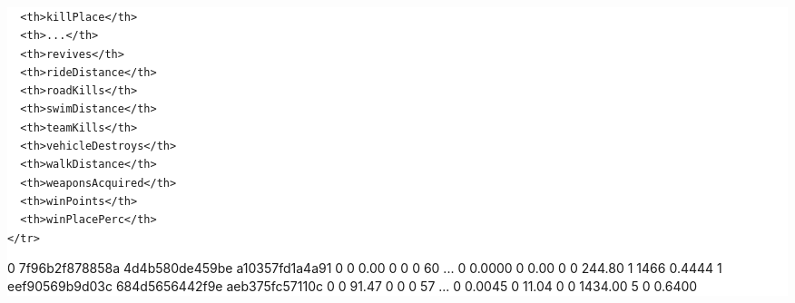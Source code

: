       <th>killPlace</th>
      <th>...</th>
      <th>revives</th>
      <th>rideDistance</th>
      <th>roadKills</th>
      <th>swimDistance</th>
      <th>teamKills</th>
      <th>vehicleDestroys</th>
      <th>walkDistance</th>
      <th>weaponsAcquired</th>
      <th>winPoints</th>
      <th>winPlacePerc</th>
    </tr>
  </thead>
  <tbody>
    <tr>
      <th>0</th>
      <td>7f96b2f878858a</td>
      <td>4d4b580de459be</td>
      <td>a10357fd1a4a91</td>
      <td>0</td>
      <td>0</td>
      <td>0.00</td>
      <td>0</td>
      <td>0</td>
      <td>0</td>
      <td>60</td>
      <td>...</td>
      <td>0</td>
      <td>0.0000</td>
      <td>0</td>
      <td>0.00</td>
      <td>0</td>
      <td>0</td>
      <td>244.80</td>
      <td>1</td>
      <td>1466</td>
      <td>0.4444</td>
    </tr>
    <tr>
      <th>1</th>
      <td>eef90569b9d03c</td>
      <td>684d5656442f9e</td>
      <td>aeb375fc57110c</td>
      <td>0</td>
      <td>0</td>
      <td>91.47</td>
      <td>0</td>
      <td>0</td>
      <td>0</td>
      <td>57</td>
      <td>...</td>
      <td>0</td>
      <td>0.0045</td>
      <td>0</td>
      <td>11.04</td>
      <td>0</td>
      <td>0</td>
      <td>1434.00</td>
      <td>5</td>
      <td>0</td>
      <td>0.6400</td>
    </tr>
    <tr>